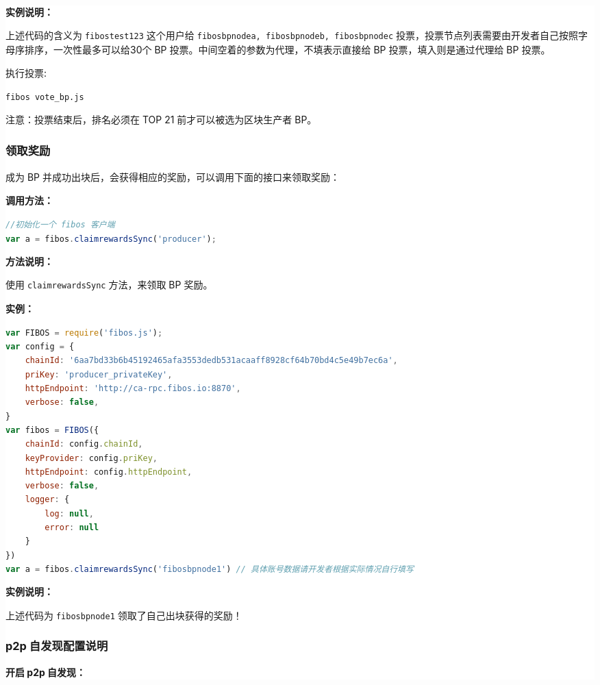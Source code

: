 **实例说明：**

上述代码的含义为 `fibostest123` 这个用户给 `fibosbpnodea, fibosbpnodeb, fibosbpnodec`  投票，投票节点列表需要由开发者自己按照字母序排序，一次性最多可以给30个 BP 投票。中间空着的参数为代理，不填表示直接给 BP 投票，填入则是通过代理给 BP 投票。

执行投票:

```
fibos vote_bp.js
```

注意：投票结束后，排名必须在 TOP 21 前才可以被选为区块生产者 BP。

### 领取奖励

成为 BP 并成功出块后，会获得相应的奖励，可以调用下面的接口来领取奖励：

**调用方法：**

```javascript
//初始化一个 fibos 客户端
var a = fibos.claimrewardsSync('producer');
```

**方法说明：**

 使用 `claimrewardsSync` 方法，来领取 BP 奖励。

**实例：**

```javascript
var FIBOS = require('fibos.js');
var config = {
    chainId: '6aa7bd33b6b45192465afa3553dedb531acaaff8928cf64b70bd4c5e49b7ec6a',
    priKey: 'producer_privateKey',
    httpEndpoint: 'http://ca-rpc.fibos.io:8870',
    verbose: false,
}
var fibos = FIBOS({
    chainId: config.chainId,
    keyProvider: config.priKey,
    httpEndpoint: config.httpEndpoint,
    verbose: false,
    logger: {
        log: null,
        error: null
    }
})
var a = fibos.claimrewardsSync('fibosbpnode1') // 具体账号数据请开发者根据实际情况自行填写
```

**实例说明：**

上述代码为  `fibosbpnode1`  领取了自己出块获得的奖励！

### p2p 自发现配置说明

**开启 p2p 自发现：**
